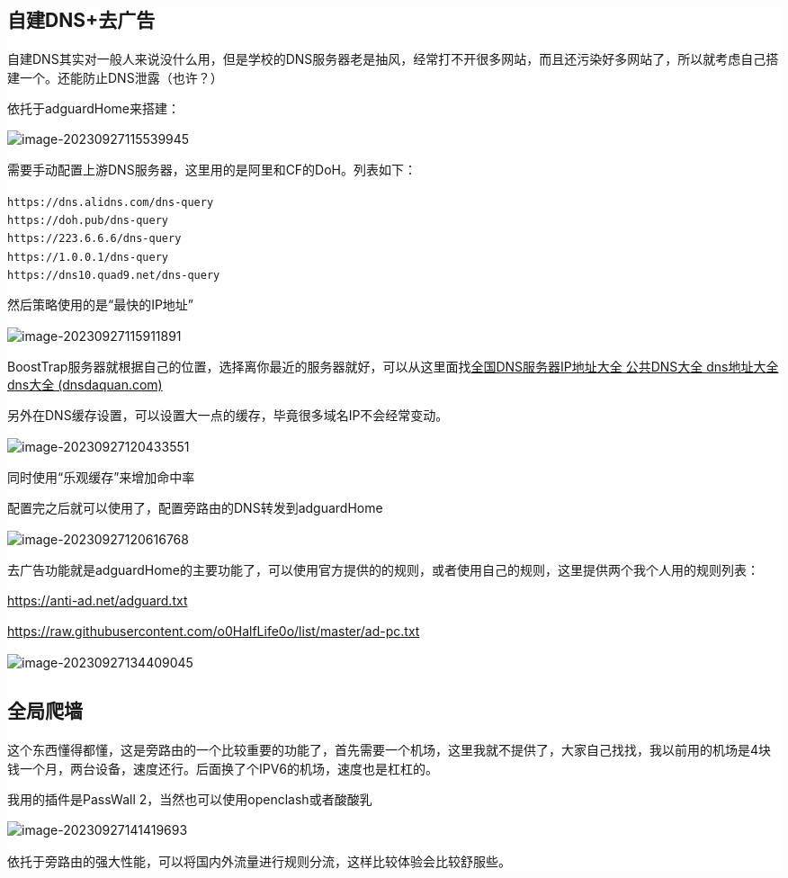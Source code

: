 


## 自建DNS+去广告

自建DNS其实对一般人来说没什么用，但是学校的DNS服务器老是抽风，经常打不开很多网站，而且还污染好多网站了，所以就考虑自己搭建一个。还能防止DNS泄露（也许？）

依托于adguardHome来搭建：

![image-20230927115539945](https://cdn.lmark.cc/img/image-20230927115539945.png)

需要手动配置上游DNS服务器，这里用的是阿里和CF的DoH。列表如下：

```Text
https://dns.alidns.com/dns-query
https://doh.pub/dns-query
https://223.6.6.6/dns-query
https://1.0.0.1/dns-query
https://dns10.quad9.net/dns-query
```

然后策略使用的是“最快的IP地址”

![image-20230927115911891](https://cdn.lmark.cc/img/image-20230927115911891.png)

BoostTrap服务器就根据自己的位置，选择离你最近的服务器就好，可以从这里面找[全国DNS服务器IP地址大全 公共DNS大全 dns地址大全 dns大全 (dnsdaquan.com)](https://dnsdaquan.com/)

另外在DNS缓存设置，可以设置大一点的缓存，毕竟很多域名IP不会经常变动。

![image-20230927120433551](https://cdn.lmark.cc/img/image-20230927120433551.png)

同时使用“乐观缓存”来增加命中率

配置完之后就可以使用了，配置旁路由的DNS转发到adguardHome

![image-20230927120616768](https://cdn.lmark.cc/img/image-20230927120616768.png)

去广告功能就是adguardHome的主要功能了，可以使用官方提供的的规则，或者使用自己的规则，这里提供两个我个人用的规则列表：

https://anti-ad.net/adguard.txt

https://raw.githubusercontent.com/o0HalfLife0o/list/master/ad-pc.txt

![image-20230927134409045](https://cdn.lmark.cc/img/image-20230927134409045.png)





## 全局爬墙

这个东西懂得都懂，这是旁路由的一个比较重要的功能了，首先需要一个机场，这里我就不提供了，大家自己找找，我以前用的机场是4块钱一个月，两台设备，速度还行。后面换了个IPV6的机场，速度也是杠杠的。

我用的插件是PassWall 2，当然也可以使用openclash或者酸酸乳

![image-20230927141419693](https://cdn.lmark.cc/img/image-20230927141419693.png)

依托于旁路由的强大性能，可以将国内外流量进行规则分流，这样比较体验会比较舒服些。
